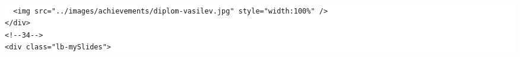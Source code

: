       <img src="../images/achievements/diplom-vasilev.jpg" style="width:100%" />
    </div>
    <!--34-->
    <div class="lb-mySlides">